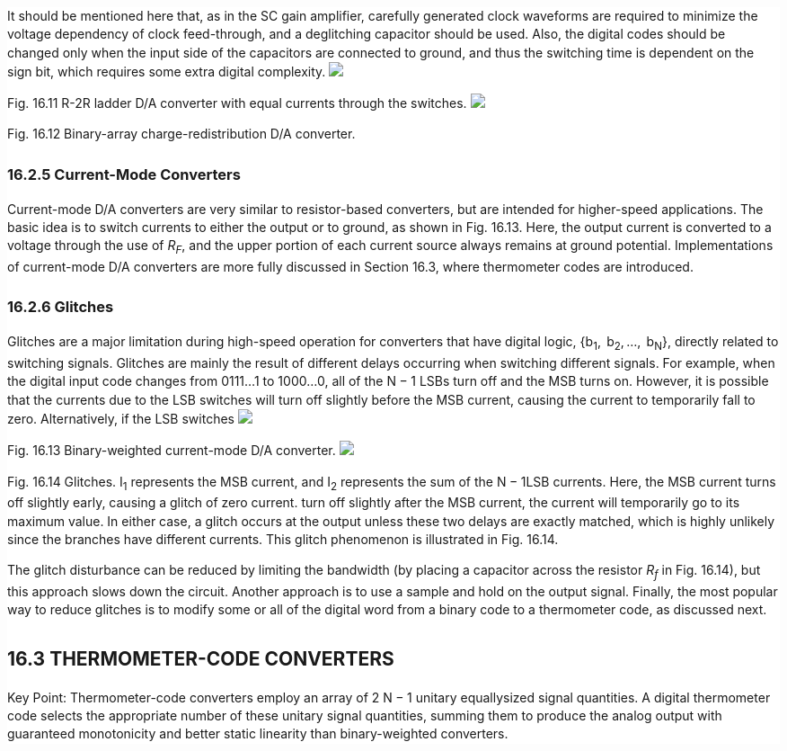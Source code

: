 It should be mentioned here that, as in the SC gain amplifier, carefully generated clock waveforms are required to minimize the voltage dependency of clock feed-through, and a deglitching capacitor should be used. Also, the digital codes should be changed only when the input side of the capacitors are connected to ground, and thus the switching time is dependent on the sign bit, which requires some extra digital complexity.
![](https://cdn.mathpix.com/cropped/2024_11_07_e169e965a17846596f50g-032.jpg?height=481&width=907&top_left_y=1561&top_left_x=437)

Fig. 16.11 R-2R ladder D/A converter with equal currents through the switches.
![](https://cdn.mathpix.com/cropped/2024_11_07_e169e965a17846596f50g-033.jpg?height=583&width=1252&top_left_y=179&top_left_x=267)

Fig. 16.12 Binary-array charge-redistribution D/A converter.

### 16.2.5 Current-Mode Converters

Current-mode D/A converters are very similar to resistor-based converters, but are intended for higher-speed applications. The basic idea is to switch currents to either the output or to ground, as shown in Fig. 16.13. Here, the output current is converted to a voltage through the use of $R_{F}$, and the upper portion of each current source always remains at ground potential. Implementations of current-mode D/A converters are more fully discussed in Section 16.3, where thermometer codes are introduced.

### 16.2.6 Glitches

Glitches are a major limitation during high-speed operation for converters that have digital logic, $\left\{\mathrm{b}_{1}, \mathrm{~b}_{2}, \ldots, \mathrm{~b}_{\mathrm{N}}\right\}$, directly related to switching signals. Glitches are mainly the result of different delays occurring when switching different signals. For example, when the digital input code changes from $0111 \ldots 1$ to $1000 \ldots 0$, all of the $\mathrm{N}-1$ LSBs turn off and the MSB turns on. However, it is possible that the currents due to the LSB switches will turn off slightly before the MSB current, causing the current to temporarily fall to zero. Alternatively, if the LSB switches
![](https://cdn.mathpix.com/cropped/2024_11_07_e169e965a17846596f50g-033.jpg?height=428&width=1161&top_left_y=1603&top_left_x=303)

Fig. 16.13 Binary-weighted current-mode D/A converter.
![](https://cdn.mathpix.com/cropped/2024_11_07_e169e965a17846596f50g-034.jpg?height=520&width=1080&top_left_y=174&top_left_x=346)

Fig. 16.14 Glitches. $\mathrm{I}_{1}$ represents the MSB current, and $\mathrm{I}_{2}$ represents the sum of the $\mathrm{N}-1 \mathrm{LSB}$ currents. Here, the MSB current turns off slightly early, causing a glitch of zero current.
turn off slightly after the MSB current, the current will temporarily go to its maximum value. In either case, a glitch occurs at the output unless these two delays are exactly matched, which is highly unlikely since the branches have different currents. This glitch phenomenon is illustrated in Fig. 16.14.

The glitch disturbance can be reduced by limiting the bandwidth (by placing a capacitor across the resistor $R_{f}$ in Fig. 16.14), but this approach slows down the circuit. Another approach is to use a sample and hold on the output signal. Finally, the most popular way to reduce glitches is to modify some or all of the digital word from a binary code to a thermometer code, as discussed next.

## 16.3 THERMOMETER-CODE CONVERTERS

Key Point: Thermometer-code converters employ an array of $2 \mathrm{~N}-1$ unitary equallysized signal quantities. A digital thermometer code selects the appropriate number of these unitary signal quantities, summing them to produce the analog output with guaranteed monotonicity and better static linearity than binary-weighted converters.
